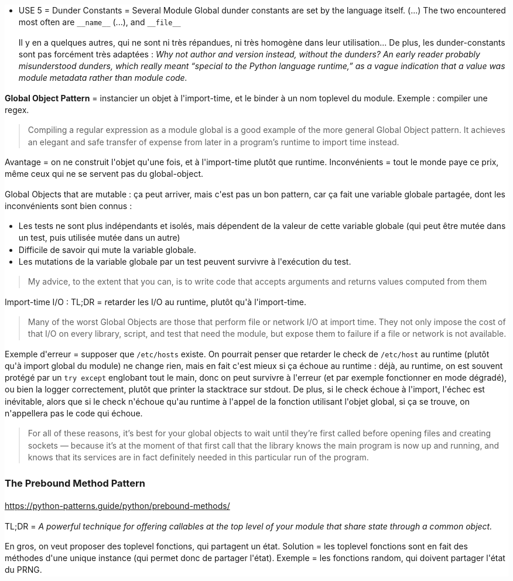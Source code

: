 - USE 5 = Dunder Constants = Several Module Global dunder constants are set by the language itself. (...) The two encountered most often are `__name__` (...), and `__file__`

    Il y en a quelques autres, qui ne sont ni très répandues, ni très homogène dans leur utilisation... De plus, les dunder-constants sont pas forcément très adaptées : _Why not author and version instead, without the dunders? An early reader probably misunderstood dunders, which really meant “special to the Python language runtime,” as a vague indication that a value was module metadata rather than module code._


**Global Object Pattern** = instancier un objet à l'import-time, et le binder à un nom toplevel du module. Exemple : compiler une regex.

> Compiling a regular expression as a module global is a good example of the more general Global Object pattern. It achieves an elegant and safe transfer of expense from later in a program’s runtime to import time instead.

Avantage = on ne construit l'objet qu'une fois, et à l'import-time plutôt que runtime. Inconvénients = tout le monde paye ce prix, même ceux qui ne se servent pas du global-object.

Global Objects that are mutable : ça peut arriver, mais c'est pas un bon pattern, car ça fait une variable globale partagée, dont les inconvénients sont bien connus :

- Les tests ne sont plus indépendants et isolés, mais dépendent de la valeur de cette variable globale (qui peut être mutée dans un test, puis utilisée mutée dans un autre)
- Difficile de savoir qui mute la variable globale.
- Les mutations de la variable globale par un test peuvent survivre à l'exécution du test.

> My advice, to the extent that you can, is to write code that accepts arguments and returns values computed from them

Import-time I/O : TL;DR = retarder les I/O au runtime, plutôt qu'à l'import-time.

> Many of the worst Global Objects are those that perform file or network I/O at import time. They not only impose the cost of that I/O on every library, script, and test that need the module, but expose them to failure if a file or network is not available.

Exemple d'erreur = supposer que `/etc/hosts` existe. On pourrait penser que retarder le check de `/etc/host` au runtime (plutôt qu'à import global du module) ne change rien, mais en fait c'est mieux si ça échoue au runtime : déjà, au runtime, on est souvent protégé par un `try except` englobant tout le main, donc on peut survivre à l'erreur (et par exemple fonctionner en mode dégradé), ou bien la logger correctement, plutôt que printer la stacktrace sur stdout. De plus, si le check échoue à l'import, l'échec est inévitable, alors que si le check n'échoue qu'au runtime à l'appel de la fonction utilisant l'objet global, si ça se trouve, on n'appellera pas le code qui échoue.

> For all of these reasons, it’s best for your global objects to wait until they’re first called before opening files and creating sockets — because it’s at the moment of that first call that the library knows the main program is now up and running, and knows that its services are in fact definitely needed in this particular run of the program.

### The Prebound Method Pattern

https://python-patterns.guide/python/prebound-methods/

TL;DR = _A powerful technique for offering callables at the top level of your module that share state through a common object._

En gros, on veut proposer des toplevel fonctions, qui partagent un état. Solution = les toplevel fonctions sont en fait des méthodes d'une unique instance (qui permet donc de partager l'état). Exemple = les fonctions random, qui doivent partager l'état du PRNG.
